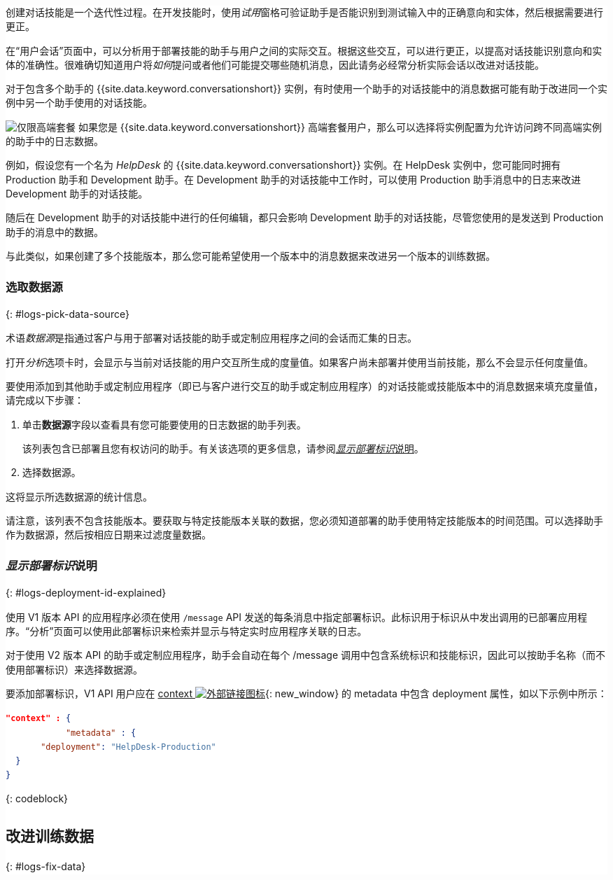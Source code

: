 创建对话技能是一个迭代性过程。在开发技能时，使用*试用*窗格可验证助手是否能识别到测试输入中的正确意向和实体，然后根据需要进行更正。

在“用户会话”页面中，可以分析用于部署技能的助手与用户之间的实际交互。根据这些交互，可以进行更正，以提高对话技能识别意向和实体的准确性。很难确切知道用户将*如何*提问或者他们可能提交哪些随机消息，因此请务必经常分析实际会话以改进对话技能。

对于包含多个助手的 {{site.data.keyword.conversationshort}} 实例，有时使用一个助手的对话技能中的消息数据可能有助于改进同一个实例中另一个助手使用的对话技能。

![仅限高端套餐](images/premium0.png) 如果您是 {{site.data.keyword.conversationshort}} 高端套餐用户，那么可以选择将实例配置为允许访问跨不同高端实例的助手中的日志数据。

例如，假设您有一个名为 *HelpDesk* 的 {{site.data.keyword.conversationshort}} 实例。在 HelpDesk 实例中，您可能同时拥有 Production 助手和 Development 助手。在 Development 助手的对话技能中工作时，可以使用 Production 助手消息中的日志来改进 Development 助手的对话技能。

随后在 Development 助手的对话技能中进行的任何编辑，都只会影响 Development 助手的对话技能，尽管您使用的是发送到 Production 助手的消息中的数据。

与此类似，如果创建了多个技能版本，那么您可能希望使用一个版本中的消息数据来改进另一个版本的训练数据。

### 选取数据源
{: #logs-pick-data-source}

术语*数据源*是指通过客户与用于部署对话技能的助手或定制应用程序之间的会话而汇集的日志。

打开*分析*选项卡时，会显示与当前对话技能的用户交互所生成的度量值。如果客户尚未部署并使用当前技能，那么不会显示任何度量值。

要使用添加到其他助手或定制应用程序（即已与客户进行交互的助手或定制应用程序）的对话技能或技能版本中的消息数据来填充度量值，请完成以下步骤：

1.  单击**数据源**字段以查看具有您可能要使用的日志数据的助手列表。

    该列表包含已部署且您有权访问的助手。有关该选项的更多信息，请参阅[*显示部署标识*说明](#logs-deployment-id-explained)。

1.  选择数据源。

这将显示所选数据源的统计信息。

请注意，该列表不包含技能版本。要获取与特定技能版本关联的数据，您必须知道部署的助手使用特定技能版本的时间范围。可以选择助手作为数据源，然后按相应日期来过滤度量数据。

### *显示部署标识*说明
{: #logs-deployment-id-explained}

使用 V1 版本 API 的应用程序必须在使用 `/message` API 发送的每条消息中指定部署标识。此标识用于标识从中发出调用的已部署应用程序。“分析”页面可以使用此部署标识来检索并显示与特定实时应用程序关联的日志。

对于使用 V2 版本 API 的助手或定制应用程序，助手会自动在每个 /message 调用中包含系统标识和技能标识，因此可以按助手名称（而不使用部署标识）来选择数据源。

要添加部署标识，V1 API 用户应在 [context ![外部链接图标](../../icons/launch-glyph.svg "外部链接图标")](https://cloud.ibm.com/apidocs/assistant?curl=#get-response-to-user-input){: new_window} 的 metadata 中包含 deployment 属性，如以下示例中所示：

```json
"context" : {
            "metadata" : {
       "deployment": "HelpDesk-Production"
  }
}
```
{: codeblock}

## 改进训练数据
{: #logs-fix-data}

